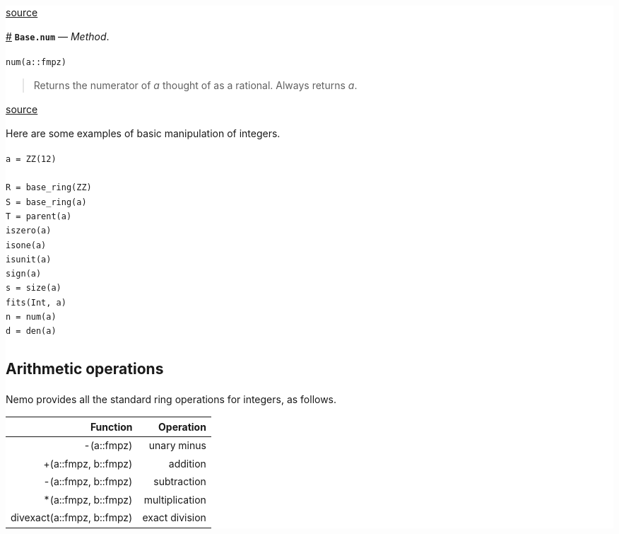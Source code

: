 
<a target='_blank' href='https://github.com/wbhart/Nemo.jl/tree/77e81499b94b6e998865a0624d01b192a674b2e1/src/flint/fmpz.jl#L195' class='documenter-source'>source</a><br>

<a id='Base.num-Tuple{Nemo.fmpz}' href='#Base.num-Tuple{Nemo.fmpz}'>#</a>
**`Base.num`** &mdash; *Method*.



```
num(a::fmpz)
```

> Returns the numerator of $a$ thought of as a rational. Always returns $a$.



<a target='_blank' href='https://github.com/wbhart/Nemo.jl/tree/77e81499b94b6e998865a0624d01b192a674b2e1/src/flint/fmpz.jl#L203' class='documenter-source'>source</a><br>


Here are some examples of basic manipulation of integers.


```
a = ZZ(12)

R = base_ring(ZZ)
S = base_ring(a)
T = parent(a)
iszero(a)
isone(a)
isunit(a)
sign(a)
s = size(a)
fits(Int, a)
n = num(a)
d = den(a)
```


<a id='Arithmetic-operations-1'></a>

## Arithmetic operations


Nemo provides all the standard ring operations for integers, as follows.


|                   Function |      Operation |
| --------------------------:| --------------:|
|                 -(a::fmpz) |    unary minus |
|        +(a::fmpz, b::fmpz) |       addition |
|        -(a::fmpz, b::fmpz) |    subtraction |
|        *(a::fmpz, b::fmpz) | multiplication |
| divexact(a::fmpz, b::fmpz) | exact division |

